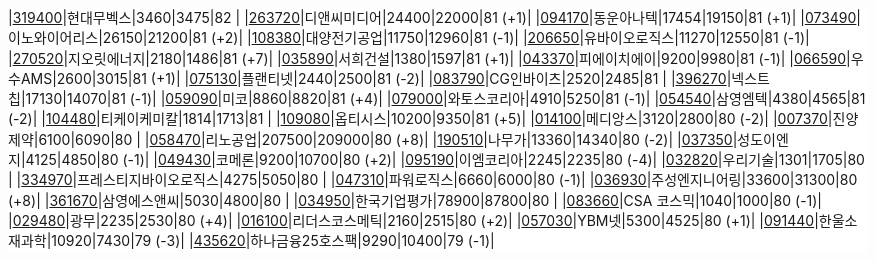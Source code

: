 |[319400](https://finance.daum.net/quotes/A319400)|현대무벡스|3460|3475|82 |
|[263720](https://finance.daum.net/quotes/A263720)|디앤씨미디어|24400|22000|81 (+1)|
|[094170](https://finance.daum.net/quotes/A094170)|동운아나텍|17454|19150|81 (+1)|
|[073490](https://finance.daum.net/quotes/A073490)|이노와이어리스|26150|21200|81 (+2)|
|[108380](https://finance.daum.net/quotes/A108380)|대양전기공업|11750|12960|81 (-1)|
|[206650](https://finance.daum.net/quotes/A206650)|유바이오로직스|11270|12550|81 (-1)|
|[270520](https://finance.daum.net/quotes/A270520)|지오릿에너지|2180|1486|81 (+7)|
|[035890](https://finance.daum.net/quotes/A035890)|서희건설|1380|1597|81 (+1)|
|[043370](https://finance.daum.net/quotes/A043370)|피에이치에이|9200|9980|81 (-1)|
|[066590](https://finance.daum.net/quotes/A066590)|우수AMS|2600|3015|81 (+1)|
|[075130](https://finance.daum.net/quotes/A075130)|플랜티넷|2440|2500|81 (-2)|
|[083790](https://finance.daum.net/quotes/A083790)|CG인바이츠|2520|2485|81 |
|[396270](https://finance.daum.net/quotes/A396270)|넥스트칩|17130|14070|81 (-1)|
|[059090](https://finance.daum.net/quotes/A059090)|미코|8860|8820|81 (+4)|
|[079000](https://finance.daum.net/quotes/A079000)|와토스코리아|4910|5250|81 (-1)|
|[054540](https://finance.daum.net/quotes/A054540)|삼영엠텍|4380|4565|81 (-2)|
|[104480](https://finance.daum.net/quotes/A104480)|티케이케미칼|1814|1713|81 |
|[109080](https://finance.daum.net/quotes/A109080)|옵티시스|10200|9350|81 (+5)|
|[014100](https://finance.daum.net/quotes/A014100)|메디앙스|3120|2800|80 (-2)|
|[007370](https://finance.daum.net/quotes/A007370)|진양제약|6100|6090|80 |
|[058470](https://finance.daum.net/quotes/A058470)|리노공업|207500|209000|80 (+8)|
|[190510](https://finance.daum.net/quotes/A190510)|나무가|13360|14340|80 (-2)|
|[037350](https://finance.daum.net/quotes/A037350)|성도이엔지|4125|4850|80 (-1)|
|[049430](https://finance.daum.net/quotes/A049430)|코메론|9200|10700|80 (+2)|
|[095190](https://finance.daum.net/quotes/A095190)|이엠코리아|2245|2235|80 (-4)|
|[032820](https://finance.daum.net/quotes/A032820)|우리기술|1301|1705|80 |
|[334970](https://finance.daum.net/quotes/A334970)|프레스티지바이오로직스|4275|5050|80 |
|[047310](https://finance.daum.net/quotes/A047310)|파워로직스|6660|6000|80 (-1)|
|[036930](https://finance.daum.net/quotes/A036930)|주성엔지니어링|33600|31300|80 (+8)|
|[361670](https://finance.daum.net/quotes/A361670)|삼영에스앤씨|5030|4800|80 |
|[034950](https://finance.daum.net/quotes/A034950)|한국기업평가|78900|87800|80 |
|[083660](https://finance.daum.net/quotes/A083660)|CSA 코스믹|1040|1000|80 (-1)|
|[029480](https://finance.daum.net/quotes/A029480)|광무|2235|2530|80 (+4)|
|[016100](https://finance.daum.net/quotes/A016100)|리더스코스메틱|2160|2515|80 (+2)|
|[057030](https://finance.daum.net/quotes/A057030)|YBM넷|5300|4525|80 (+1)|
|[091440](https://finance.daum.net/quotes/A091440)|한울소재과학|10920|7430|79 (-3)|
|[435620](https://finance.daum.net/quotes/A435620)|하나금융25호스팩|9290|10400|79 (-1)|